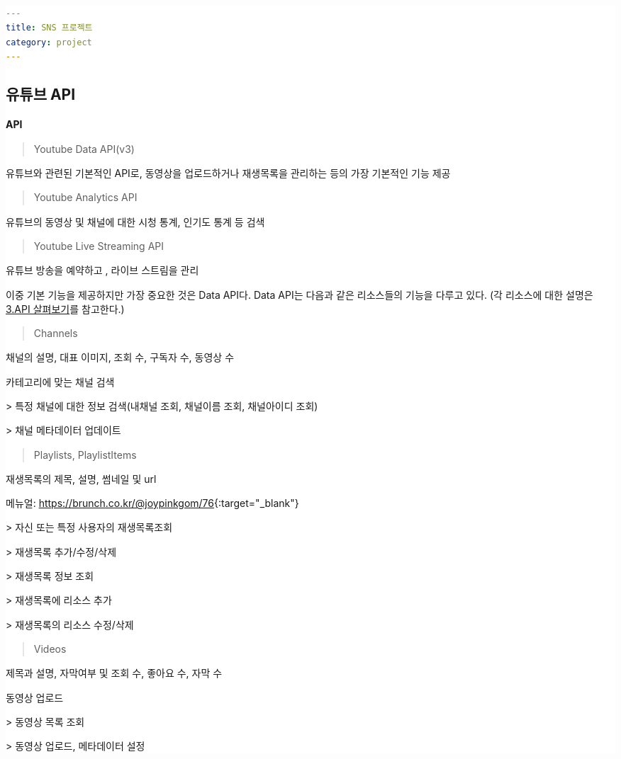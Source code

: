 ```yaml
---
title: SNS 프로젝트
category: project
---
```


## 유튜브 API

**API**

> Youtube Data API(v3)

유튜브와 관련된 기본적인 API로, 동영상을 업로드하거나 재생목록을 관리하는 등의 가장 기본적인 기능 제공

> Youtube Analytics API

유튜브의 동영상 및 채널에 대한 시청 통계, 인기도 통계 등 검색

> Youtube Live Streaming API

유튜브 방송을 예약하고 , 라이브 스트림을 관리

이중 기본 기능을 제공하지만 가장 중요한 것은 Data API다. Data API는 다음과 같은 리소스들의 기능을 다루고 있다. (각 리소스에 대한 설명은 [3.API 살펴보기](https://brunch.co.kr/@joypinkgom/54)를 참고한다.)

> Channels

채널의 설명, 대표 이미지, 조회 수, 구독자 수, 동영상 수

카테고리에 맞는 채널 검색

\> 특정 채널에 대한 정보 검색(내채널 조회, 채널이름 조회, 채널아이디 조회)

\> 채널 메타데이터 업데이트

> Playlists,  PlaylistItems

재생목록의 제목, 설명, 썸네일 및 url

메뉴얼: <https://brunch.co.kr/@joypinkgom/76>{:target="_blank"}

\> 자신 또는 특정 사용자의 재생목록조회

\> 재생목록 추가/수정/삭제

\> 재생목록 정보 조회

\> 재생목록에 리소스 추가

\> 재생목록의 리소스 수정/삭제

> Videos

제목과 설명, 자막여부 및 조회 수, 좋아요 수, 자막 수

동영상 업로드

\> 동영상 목록 조회

\> 동영상 업로드, 메타데이터 설정
